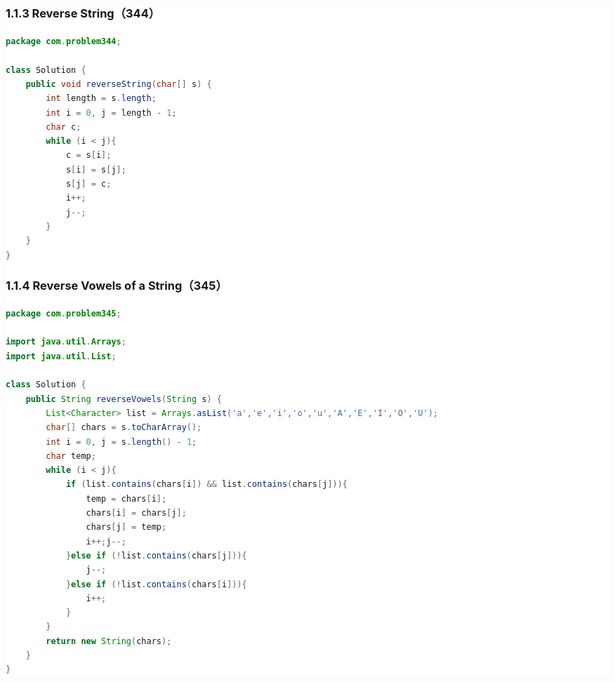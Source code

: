 ### 1.1.3 Reverse String（344）

```java
package com.problem344;

class Solution {
    public void reverseString(char[] s) {
        int length = s.length;
        int i = 0, j = length - 1;
        char c;
        while (i < j){
            c = s[i];
            s[i] = s[j];
            s[j] = c;
            i++;
            j--;
        }
    }
}
```

### 1.1.4 Reverse Vowels of a String（345）

```java
package com.problem345;

import java.util.Arrays;
import java.util.List;

class Solution {
    public String reverseVowels(String s) {
        List<Character> list = Arrays.asList('a','e','i','o','u','A','E','I','O','U');
        char[] chars = s.toCharArray();
        int i = 0, j = s.length() - 1;
        char temp;
        while (i < j){
            if (list.contains(chars[i]) && list.contains(chars[j])){
                temp = chars[i];
                chars[i] = chars[j];
                chars[j] = temp;
                i++;j--;
            }else if (!list.contains(chars[j])){
                j--;
            }else if (!list.contains(chars[i])){
                i++;
            }
        }
        return new String(chars);
    }
}
```
